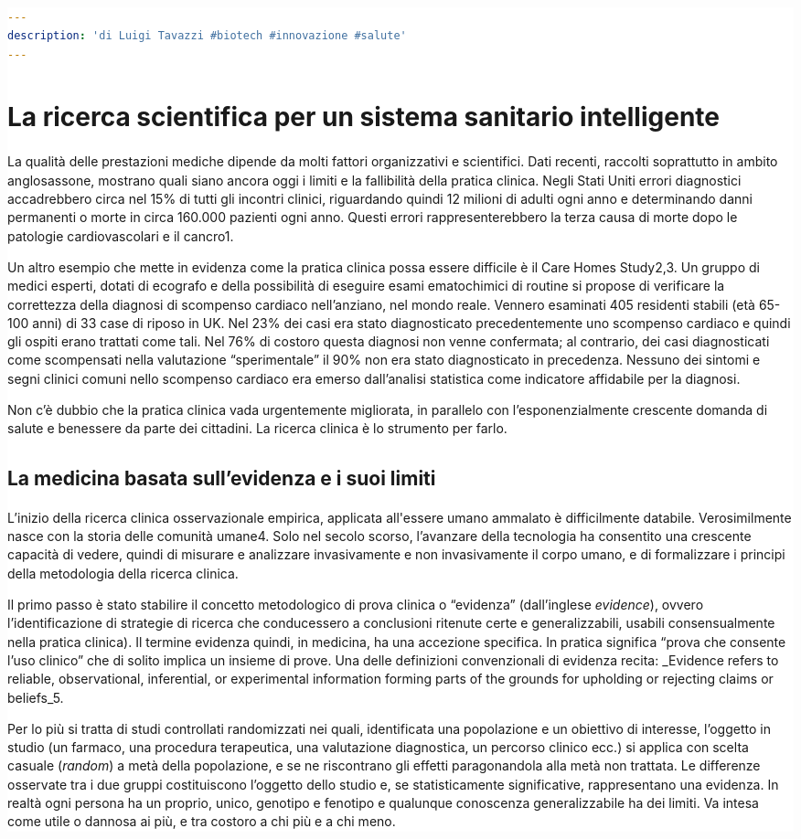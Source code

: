 ```yaml
---
description: 'di Luigi Tavazzi #biotech #innovazione #salute'
---
```


# La ricerca scientifica per un sistema sanitario intelligente

La qualità delle prestazioni mediche dipende da molti fattori organizzativi e scientifici. Dati recenti, raccolti soprattutto in ambito anglosassone, mostrano quali siano ancora oggi i limiti e la fallibilità della pratica clinica. Negli Stati Uniti errori diagnostici accadrebbero circa nel 15% di tutti gli incontri clinici, riguardando quindi 12 milioni di adulti ogni anno e determinando danni permanenti o morte in circa 160.000 pazienti ogni anno. Questi errori rappresenterebbero la terza causa di morte dopo le patologie cardiovascolari e il cancro1.

Un altro esempio che mette in evidenza come la pratica clinica possa essere difficile è il Care Homes Study2,3. Un gruppo di medici esperti, dotati di ecografo e della possibilità di eseguire esami ematochimici di routine si propose di verificare la correttezza della diagnosi di scompenso cardiaco nell’anziano, nel mondo reale. Vennero esaminati 405 residenti stabili \(età 65-100 anni\) di 33 case di riposo in UK. Nel 23% dei casi era stato diagnosticato precedentemente uno scompenso cardiaco e quindi gli ospiti erano trattati come tali. Nel 76% di costoro questa diagnosi non venne confermata; al contrario, dei casi diagnosticati come scompensati nella valutazione “sperimentale” il 90% non era stato diagnosticato in precedenza. Nessuno dei sintomi e segni clinici comuni nello scompenso cardiaco era emerso dall’analisi statistica come indicatore affidabile per la diagnosi.

Non c’è dubbio che la pratica clinica vada urgentemente migliorata, in parallelo con l’esponenzialmente crescente domanda di salute e benessere da parte dei cittadini. La ricerca clinica è lo strumento per farlo.

## La medicina basata sull’evidenza e i suoi limiti

L’inizio della ricerca clinica osservazionale empirica, applicata all'essere umano ammalato è difficilmente databile. Verosimilmente nasce con la storia delle comunità umane4. Solo nel secolo scorso, l’avanzare della tecnologia ha consentito una crescente capacità di vedere, quindi di misurare e analizzare invasivamente e non invasivamente il corpo umano, e di formalizzare i principi della metodologia della ricerca clinica.

Il primo passo è stato stabilire il concetto metodologico di prova clinica o “evidenza” \(dall’inglese _evidence_\), ovvero l’identificazione di strategie di ricerca che conducessero a conclusioni ritenute certe e generalizzabili, usabili consensualmente nella pratica clinica\). Il termine evidenza quindi, in medicina, ha una accezione specifica. In pratica significa “prova che consente l’uso clinico” che di solito implica un insieme di prove. Una delle definizioni convenzionali di evidenza recita: _Evidence refers to reliable, observational, inferential, or experimental information forming parts of the grounds for upholding or rejecting claims or beliefs_5.

Per lo più si tratta di studi controllati randomizzati nei quali, identificata una popolazione e un obiettivo di interesse, l’oggetto in studio \(un farmaco, una procedura terapeutica, una valutazione diagnostica, un percorso clinico ecc.\) si applica con scelta casuale \(_random_\) a metà della popolazione, e se ne riscontrano gli effetti paragonandola alla metà non trattata. Le differenze osservate tra i due gruppi costituiscono l’oggetto dello studio e, se statisticamente significative, rappresentano una evidenza. In realtà ogni persona ha un proprio, unico, genotipo e fenotipo e qualunque conoscenza generalizzabile ha dei limiti. Va intesa come utile o dannosa ai più, e tra costoro a chi più e a chi meno.
